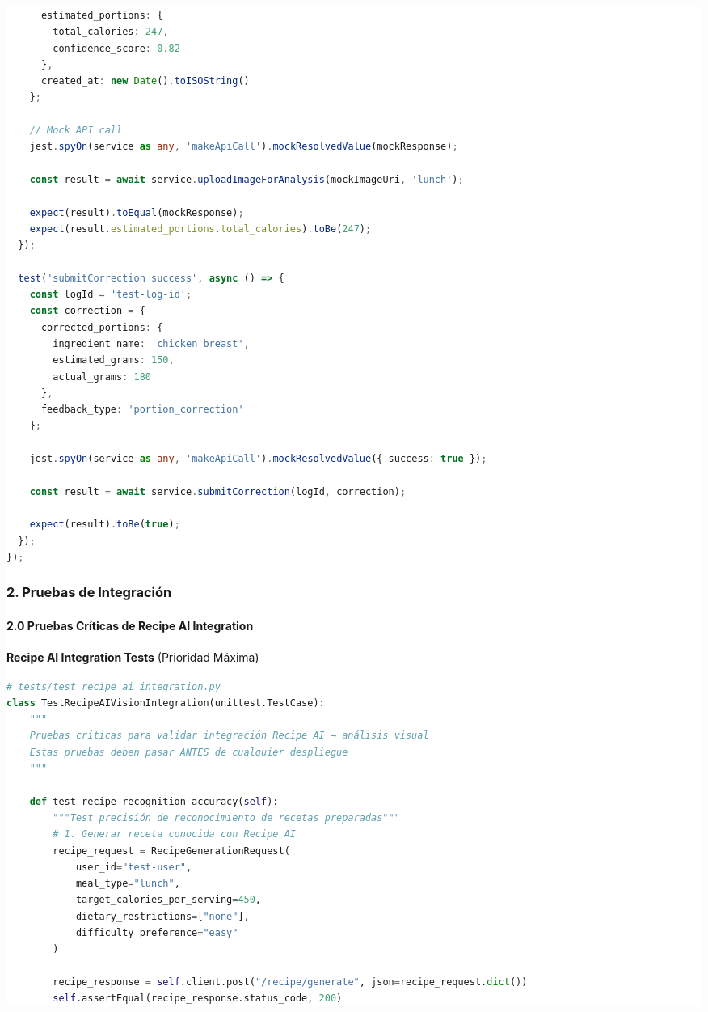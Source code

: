 ```typescript
      estimated_portions: {
        total_calories: 247,
        confidence_score: 0.82
      },
      created_at: new Date().toISOString()
    };

    // Mock API call
    jest.spyOn(service as any, 'makeApiCall').mockResolvedValue(mockResponse);

    const result = await service.uploadImageForAnalysis(mockImageUri, 'lunch');

    expect(result).toEqual(mockResponse);
    expect(result.estimated_portions.total_calories).toBe(247);
  });

  test('submitCorrection success', async () => {
    const logId = 'test-log-id';
    const correction = {
      corrected_portions: {
        ingredient_name: 'chicken_breast',
        estimated_grams: 150,
        actual_grams: 180
      },
      feedback_type: 'portion_correction'
    };

    jest.spyOn(service as any, 'makeApiCall').mockResolvedValue({ success: true });

    const result = await service.submitCorrection(logId, correction);

    expect(result).toBe(true);
  });
});
```

### 2. Pruebas de Integración

#### 2.0 Pruebas Críticas de Recipe AI Integration

**Recipe AI Integration Tests** (Prioridad Máxima)
```python
# tests/test_recipe_ai_integration.py
class TestRecipeAIVisionIntegration(unittest.TestCase):
    """
    Pruebas críticas para validar integración Recipe AI → análisis visual
    Estas pruebas deben pasar ANTES de cualquier despliegue
    """

    def test_recipe_recognition_accuracy(self):
        """Test precisión de reconocimiento de recetas preparadas"""
        # 1. Generar receta conocida con Recipe AI
        recipe_request = RecipeGenerationRequest(
            user_id="test-user",
            meal_type="lunch",
            target_calories_per_serving=450,
            dietary_restrictions=["none"],
            difficulty_preference="easy"
        )

        recipe_response = self.client.post("/recipe/generate", json=recipe_request.dict())
        self.assertEqual(recipe_response.status_code, 200)

```